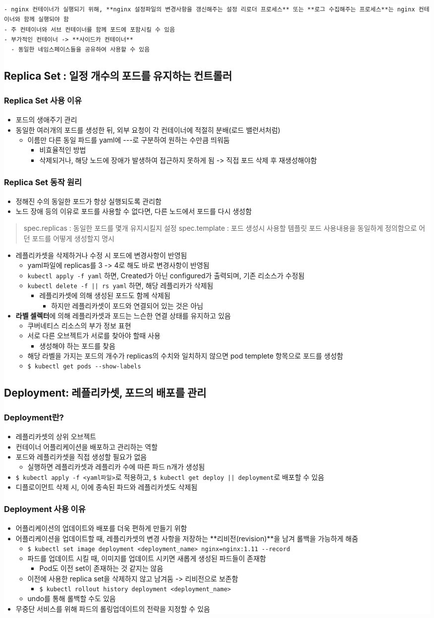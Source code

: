     - nginx 컨테이너가 실행되기 위해, **nginx 설정파일의 변경사항을 갱신해주는 설정 리로더 프로세스** 또는 **로그 수집해주는 프로세스**는 nginx 컨테이너와 함께 실행되야 함
    - 주 컨테이너와 서브 컨테이너를 함께 포드에 포함시킬 수 있음
    - 부가적인 컨테이너 -> **사이드카 컨테이너**
      - 동일한 네임스페이스들을 공유하여 사용할 수 있음

## Replica Set : 일정 개수의 포드를 유지하는 컨트롤러
### Replica Set 사용 이유
- 포드의 생애주기 관리
- 동일한 여러개의 포드를 생성한 뒤, 외부 요청이 각 컨테이너에 적절히 분배(로드 밸런서처럼)
  - 이름만 다른 동일 파드를 yaml에 ---로 구분하여 원하는 수만큼 띄워둠
    - 비효율적인 방법
    - 삭제되거나, 해당 노드에 장애가 발생하여 접근하지 못하게 됨 -> 직접 포드 삭제 후 재생성해야함

### Replica Set 동작 원리
- 정해진 수의 동일한 포드가 항상 실행되도록 관리함
- 노드 장애 등의 이유로 포드를 사용할 수 없다면, 다른 노드에서 포드를 다시 생성함
> spec.replicas : 동일한 포드를 몇개 유지시킬지 설정
> spec.template : 포드 생성시 사용할 템플릿
>   포드 사용내용을 동일하게 정의함으로 어던 포드를 어떻게 생성할지 명시
- 레플리카셋을 삭제하거나 수정 시 포드에 변경사항이 반영됨
    - yaml파일에 replicas를 3 -> 4로 해도 바로 변경사항이 반영됨
    - `kubectl apply -f yaml` 하면, Created가 아닌 configured가 출력되며, 기존 리소스가 수정됨
    - `kubectl delete -f || rs yaml` 하면, 해당 레플리카가 삭제됨
      - 레플리카셋에 의해 생성된 포드도 함께 삭제됨
        - 하지만 레플리카셋이 포드와 연결되어 있는 것은 아님
- **라벨 셀렉터**에 의해 레플리카셋과 포드는 느슨한 연결 상태를 유지하고 있음
  - 쿠버네티스 리소스의 부가 정보 표현
  - 서로 다른 오브젝트가 서로를 찾아야 할때 사용
    - 생성해야 하는 포드를 찾음
  - 해당 라벨을 가지는 포드의 개수가 replicas의 수치와 일치하지 않으면 pod templete 항목으로 포드를 생성함
  - `$ kubectl get pods --show-labels`

## Deployment: 레플리카셋, 포드의 배포를 관리
### Deployment란?
- 레플리카셋의 상위 오브젝트
- 컨테이너 어플리케이션을 배포하고 관리하는 역할
- 포드와 레플리카셋을 직접 생성할 필요가 없음
  - 실행하면 레플리카셋과 레플리카 수에 따른 파드 n개가 생성됨
- `$ kubectl apply -f <yaml파일>`로 적용하고, `$ kubectl get deploy || deployment`로 배포할 수 있음
- 디플로이먼트 삭제 시, 이에 종속된 파드와 레플리카셋도 삭제됨

### Deployment 사용 이유
- 어플리케이션의 업데이트와 배포를 더욱 편하게 만들기 위함
- 어플리케이션을 업데이트할 때, 레플리카셋의 변경 사항을 저장하는 **리비전(revision)**을 남겨 롤백을 가능하게 해줌
  - `$ kubectl set image deployment <deployment_name> nginx=nginx:1.11 --record`
  - 파드를 업데이트 시킬 때, 이미지를 업데이트 시키면 새롭게 생성된 파드들이 존재함
    - Pod도 이전 set이 존재하는 것 같지는 않음
  - 이전에 사용한 replica set을 삭제하지 않고 남겨둠 -> 리비전으로 보존함
    - `$ kubectl rollout history deployment <deployment_name>`
  - undo를 통해 롤백할 수도 있음 
- 무중단 서비스를 위해 파드의 롤링업데이트의 전략을 지정할 수 있음
